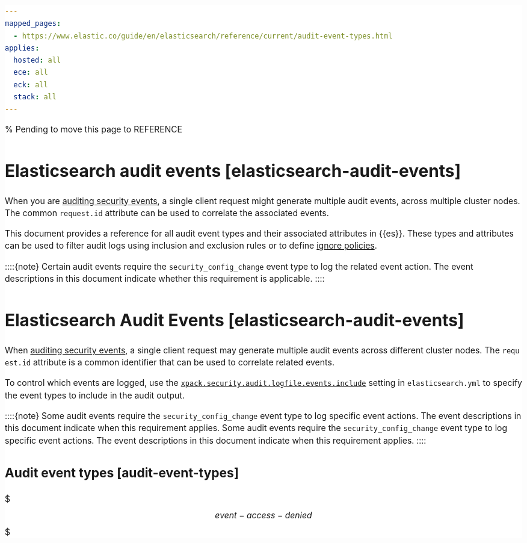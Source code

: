 ```yaml
---
mapped_pages:
  - https://www.elastic.co/guide/en/elasticsearch/reference/current/audit-event-types.html
applies:
  hosted: all
  ece: all
  eck: all
  stack: all
---
```


% Pending to move this page to REFERENCE

# Elasticsearch audit events [elasticsearch-audit-events]

When you are [auditing security events](/deploy-manage/monitor/logging-configuration/enabling-audit-logs.md), a single client request might generate multiple audit events, across multiple cluster nodes. The common `request.id` attribute can be used to correlate the associated events.

This document provides a reference for all audit event types and their associated attributes in {{es}}. These types and attributes can be used to filter audit logs using inclusion and exclusion rules or to define [ignore policies](/deploy-manage/monitor/logging-configuration/logfile-audit-events-ignore-policies.md).

::::{note}
Certain audit events require the `security_config_change` event type to log the related event action. The event descriptions in this document indicate whether this requirement is applicable.
::::

# Elasticsearch Audit Events [elasticsearch-audit-events]

When [auditing security events](enabling-audit-logs.md), a single client request may generate multiple audit events across different cluster nodes. The `request.id` attribute is a common identifier that can be used to correlate related events.


To control which events are logged, use the [`xpack.security.audit.logfile.events.include`](https://www.elastic.co/guide/en/elasticsearch/reference/current/auditing-settings.html#xpack-sa-lf-events-include) setting in `elasticsearch.yml` to specify the event types to include in the audit output.

::::{note}
Some audit events require the `security_config_change` event type to log specific event actions. The event descriptions in this document indicate when this requirement applies.
Some audit events require the `security_config_change` event type to log specific event actions. The event descriptions in this document indicate when this requirement applies.
::::


## Audit event types [audit-event-types]

$$$event-access-denied$$$
